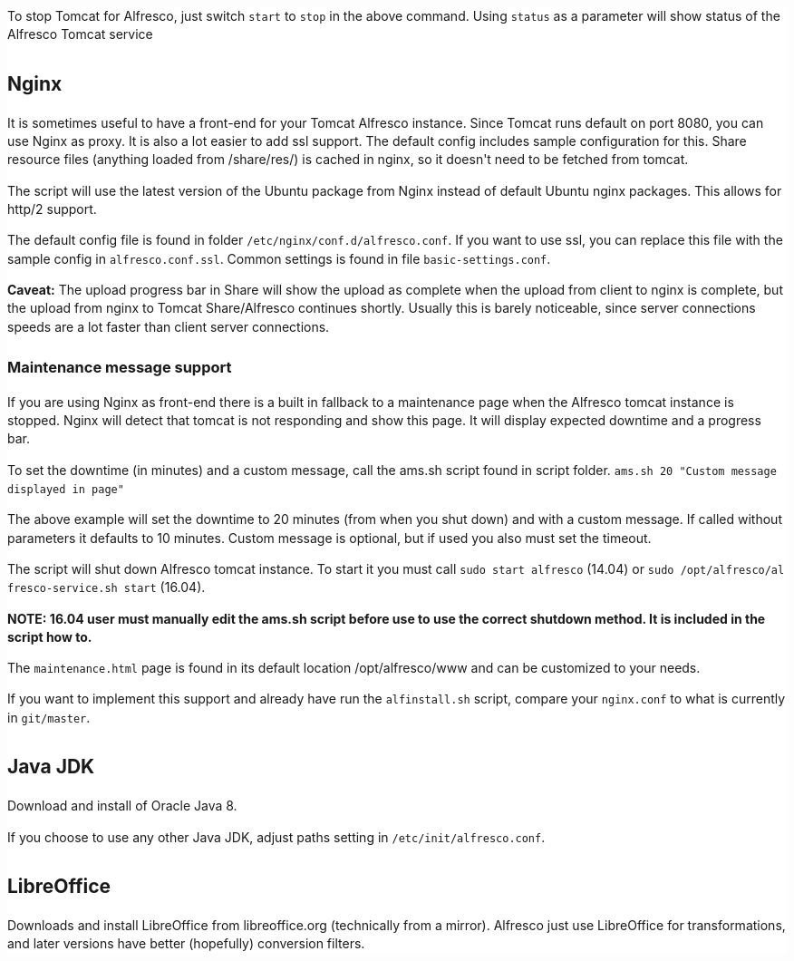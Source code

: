 To stop Tomcat for Alfresco, just switch `start` to `stop` in the above command. Using `status` as a parameter will show status of the Alfresco Tomcat service

Nginx
--------
It is sometimes useful to have a front-end for your Tomcat Alfresco instance. Since Tomcat runs default on port 8080, you can use Nginx as proxy. It is also a lot easier to add ssl support. The default config includes sample configuration for this. Share resource files (anything loaded from /share/res/) is cached in nginx, so it doesn't need to be fetched from tomcat.  

The script will use the latest version of the Ubuntu package from Nginx instead of default Ubuntu nginx packages. This allows for http/2 support.  

The default config file is found in folder `/etc/nginx/conf.d/alfresco.conf`. If you want to use ssl, you can replace this file with the sample config in `alfresco.conf.ssl`. Common settings is found in file `basic-settings.conf`.

**Caveat:** The upload progress bar in Share will show the upload as complete when the upload from client to nginx is complete, but the upload from nginx to Tomcat Share/Alfresco continues shortly. Usually this is barely noticeable, since server connections speeds are a lot faster than client server connections.

### Maintenance message support
If you are using Nginx as front-end there is a built in fallback to a maintenance page when the Alfresco tomcat instance is stopped. Nginx will detect that tomcat is not responding and show this page. It will display expected downtime and a progress bar.  

To set the downtime (in minutes) and a custom message, call the ams.sh script found in script folder.
`ams.sh 20 "Custom message displayed in page"`  

The above example will set the downtime to 20 minutes (from when you shut down) and with a custom message. If called without parameters it defaults to 10 minutes. Custom message is optional, but if used you also must set the timeout.  

The script will shut down Alfresco tomcat instance. To start it you must call `sudo start alfresco` (14.04) or `sudo /opt/alfresco/alfresco-service.sh start` (16.04).  

**NOTE: 16.04 user must manually edit the ams.sh script before use to use the correct shutdown method. It is included in the script how to.**  

The `maintenance.html` page is found in its default location /opt/alfresco/www and can be customized to your needs.  

If you want to implement this support and already have run the `alfinstall.sh` script, compare your `nginx.conf` to what is currently in `git/master`.

Java JDK
--------
Download and install of Oracle Java 8. 

If you choose to use any other Java JDK, adjust paths setting in `/etc/init/alfresco.conf`.

LibreOffice
-------------
Downloads and install LibreOffice from libreoffice.org (technically from a mirror). Alfresco just use LibreOffice for transformations, and later versions have better (hopefully) conversion filters.
